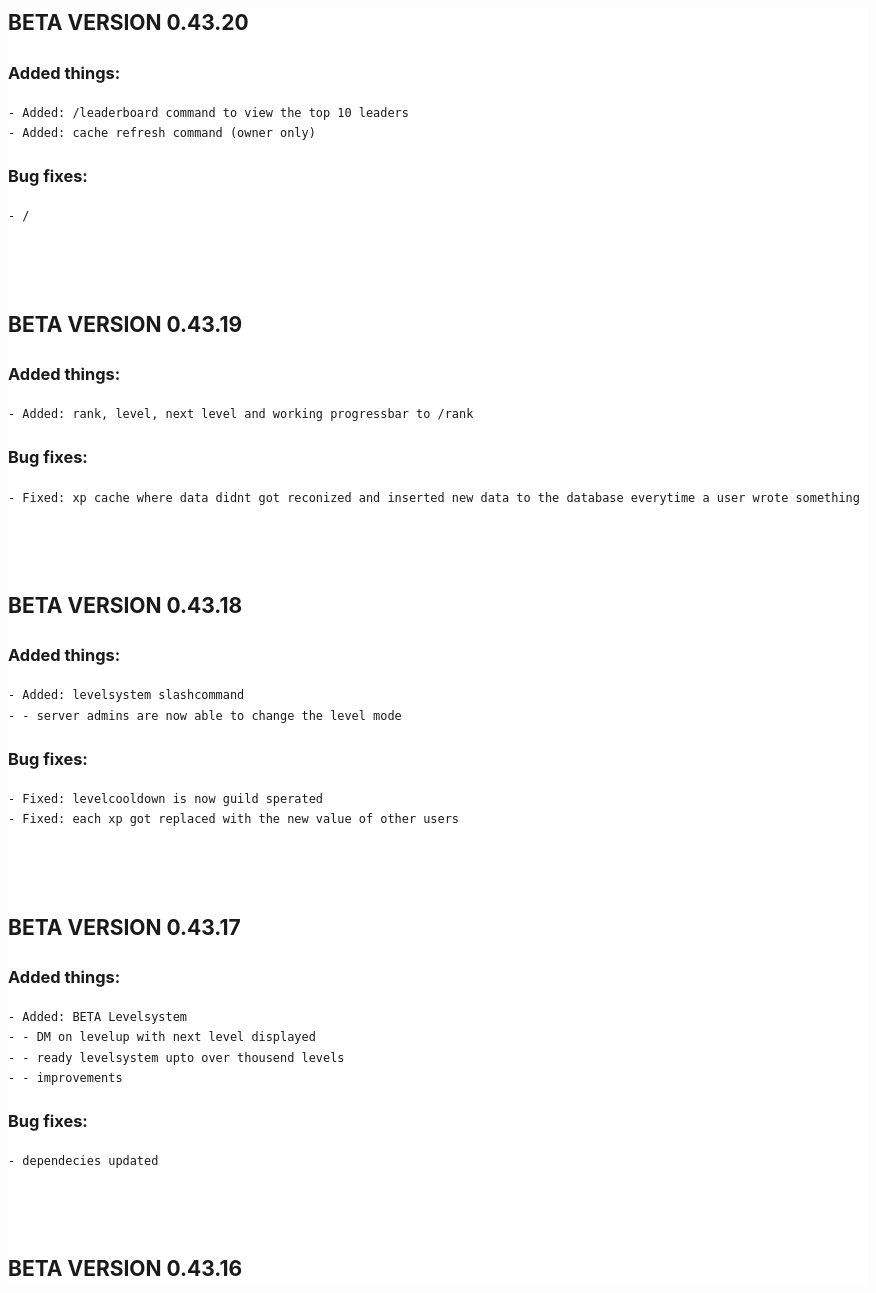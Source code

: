 
## **BETA VERSION 0.43.20**

### Added things:
    - Added: /leaderboard command to view the top 10 leaders
    - Added: cache refresh command (owner only)

### Bug fixes:
    - /

<br><br>

## **BETA VERSION 0.43.19**

### Added things:
    - Added: rank, level, next level and working progressbar to /rank

### Bug fixes:
    - Fixed: xp cache where data didnt got reconized and inserted new data to the database everytime a user wrote something

<br><br>

## **BETA VERSION 0.43.18**

### Added things:
    - Added: levelsystem slashcommand
    - - server admins are now able to change the level mode

### Bug fixes:
    - Fixed: levelcooldown is now guild sperated
    - Fixed: each xp got replaced with the new value of other users

<br><br>

## **BETA VERSION 0.43.17**

### Added things:
    - Added: BETA Levelsystem
    - - DM on levelup with next level displayed
    - - ready levelsystem upto over thousend levels
    - - improvements

### Bug fixes:
    - dependecies updated

<br><br>

## **BETA VERSION 0.43.16**
